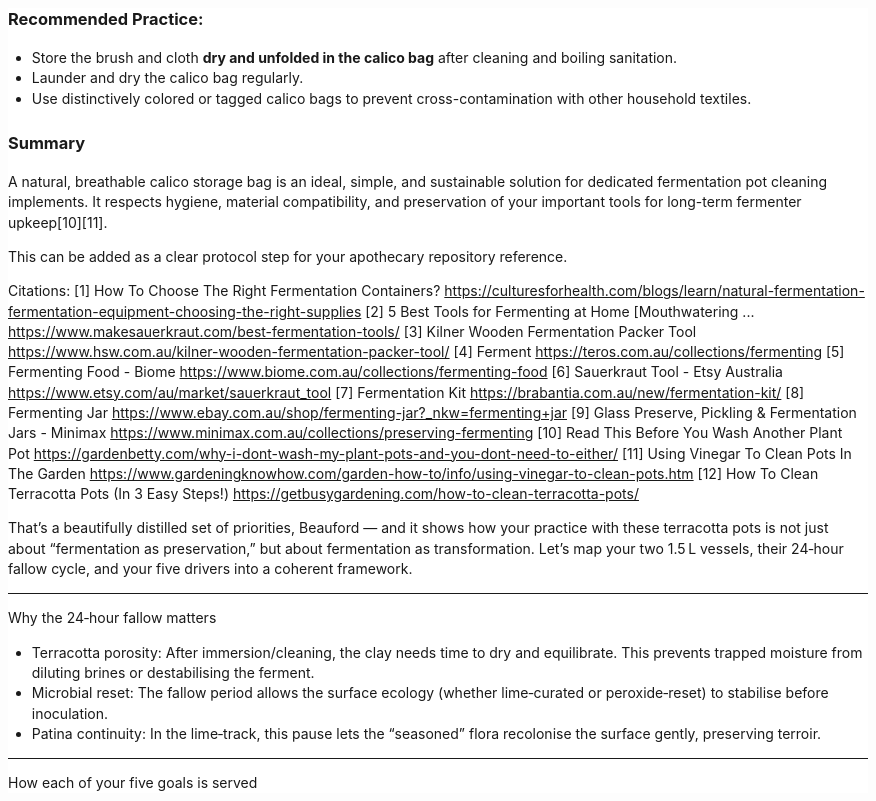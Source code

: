### Recommended Practice:
- Store the brush and cloth **dry and unfolded in the calico bag** after cleaning and boiling sanitation.
- Launder and dry the calico bag regularly.
- Use distinctively colored or tagged calico bags to prevent cross-contamination with other household textiles.

### Summary
A natural, breathable calico storage bag is an ideal, simple, and sustainable solution for dedicated fermentation pot cleaning implements. It respects hygiene, material compatibility, and preservation of your important tools for long-term fermenter upkeep[10][11].

This can be added as a clear protocol step for your apothecary repository reference.

Citations:
[1] How To Choose The Right Fermentation Containers? https://culturesforhealth.com/blogs/learn/natural-fermentation-fermentation-equipment-choosing-the-right-supplies
[2] 5 Best Tools for Fermenting at Home [Mouthwatering ... https://www.makesauerkraut.com/best-fermentation-tools/
[3] Kilner Wooden Fermentation Packer Tool https://www.hsw.com.au/kilner-wooden-fermentation-packer-tool/
[4] Ferment https://teros.com.au/collections/fermenting
[5] Fermenting Food - Biome https://www.biome.com.au/collections/fermenting-food
[6] Sauerkraut Tool - Etsy Australia https://www.etsy.com/au/market/sauerkraut_tool
[7] Fermentation Kit https://brabantia.com.au/new/fermentation-kit/
[8] Fermenting Jar https://www.ebay.com.au/shop/fermenting-jar?_nkw=fermenting+jar
[9] Glass Preserve, Pickling & Fermentation Jars - Minimax https://www.minimax.com.au/collections/preserving-fermenting
[10] Read This Before You Wash Another Plant Pot https://gardenbetty.com/why-i-dont-wash-my-plant-pots-and-you-dont-need-to-either/
[11] Using Vinegar To Clean Pots In The Garden https://www.gardeningknowhow.com/garden-how-to/info/using-vinegar-to-clean-pots.htm
[12] How To Clean Terracotta Pots (In 3 Easy Steps!) https://getbusygardening.com/how-to-clean-terracotta-pots/

That’s a beautifully distilled set of priorities, Beauford — and it shows how your practice with these terracotta pots is not just about “fermentation as preservation,” but about fermentation as transformation. Let’s map your two 1.5 L vessels, their 24‑hour fallow cycle, and your five drivers into a coherent framework.

---

Why the 24‑hour fallow matters
- Terracotta porosity: After immersion/cleaning, the clay needs time to dry and equilibrate. This prevents trapped moisture from diluting brines or destabilising the ferment.  
- Microbial reset: The fallow period allows the surface ecology (whether lime‑curated or peroxide‑reset) to stabilise before inoculation.  
- Patina continuity: In the lime‑track, this pause lets the “seasoned” flora recolonise the surface gently, preserving terroir.  

---

How each of your five goals is served
